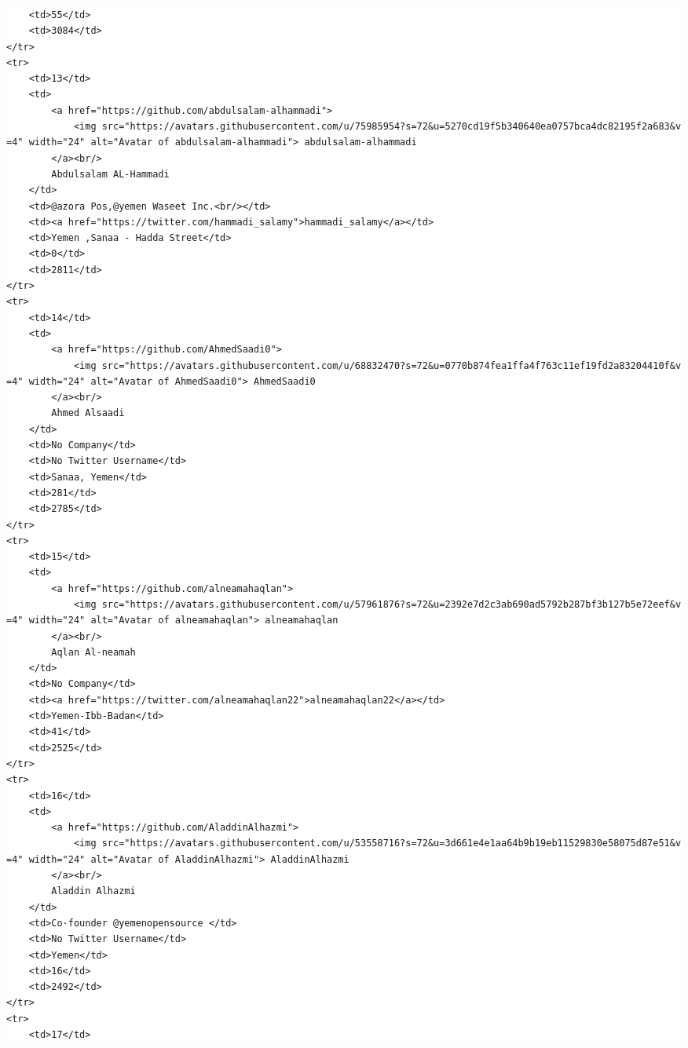 		<td>55</td>
		<td>3084</td>
	</tr>
	<tr>
		<td>13</td>
		<td>
			<a href="https://github.com/abdulsalam-alhammadi">
				<img src="https://avatars.githubusercontent.com/u/75985954?s=72&u=5270cd19f5b340640ea0757bca4dc82195f2a683&v=4" width="24" alt="Avatar of abdulsalam-alhammadi"> abdulsalam-alhammadi
			</a><br/>
			Abdulsalam AL-Hammadi
		</td>
		<td>@azora Pos,@yemen Waseet Inc.<br/></td>
		<td><a href="https://twitter.com/hammadi_salamy">hammadi_salamy</a></td>
		<td>Yemen ,Sanaa - Hadda Street</td>
		<td>0</td>
		<td>2811</td>
	</tr>
	<tr>
		<td>14</td>
		<td>
			<a href="https://github.com/AhmedSaadi0">
				<img src="https://avatars.githubusercontent.com/u/68832470?s=72&u=0770b874fea1ffa4f763c11ef19fd2a83204410f&v=4" width="24" alt="Avatar of AhmedSaadi0"> AhmedSaadi0
			</a><br/>
			Ahmed Alsaadi
		</td>
		<td>No Company</td>
		<td>No Twitter Username</td>
		<td>Sanaa, Yemen</td>
		<td>281</td>
		<td>2785</td>
	</tr>
	<tr>
		<td>15</td>
		<td>
			<a href="https://github.com/alneamahaqlan">
				<img src="https://avatars.githubusercontent.com/u/57961876?s=72&u=2392e7d2c3ab690ad5792b287bf3b127b5e72eef&v=4" width="24" alt="Avatar of alneamahaqlan"> alneamahaqlan
			</a><br/>
			Aqlan Al-neamah
		</td>
		<td>No Company</td>
		<td><a href="https://twitter.com/alneamahaqlan22">alneamahaqlan22</a></td>
		<td>Yemen-Ibb-Badan</td>
		<td>41</td>
		<td>2525</td>
	</tr>
	<tr>
		<td>16</td>
		<td>
			<a href="https://github.com/AladdinAlhazmi">
				<img src="https://avatars.githubusercontent.com/u/53558716?s=72&u=3d661e4e1aa64b9b19eb11529830e58075d87e51&v=4" width="24" alt="Avatar of AladdinAlhazmi"> AladdinAlhazmi
			</a><br/>
			Aladdin Alhazmi
		</td>
		<td>Co·founder @yemenopensource </td>
		<td>No Twitter Username</td>
		<td>Yemen</td>
		<td>16</td>
		<td>2492</td>
	</tr>
	<tr>
		<td>17</td>